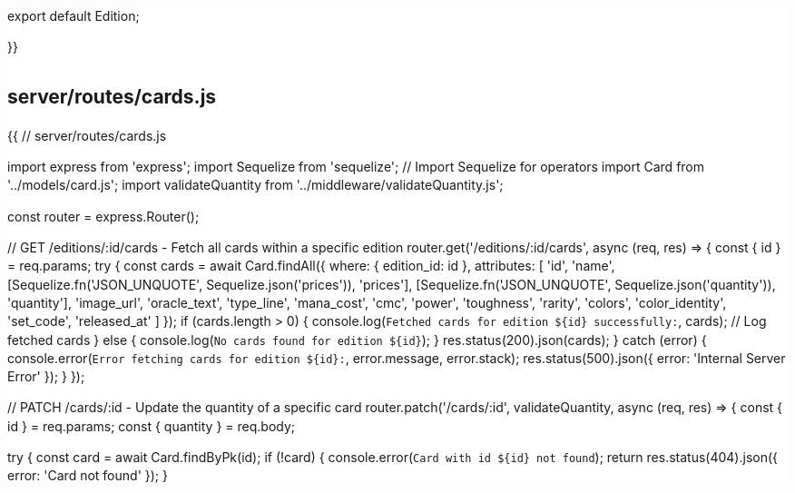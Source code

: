 export default Edition;

}}

## server/routes/cards.js
{{
// server/routes/cards.js

import express from 'express';
import Sequelize from 'sequelize'; // Import Sequelize for operators
import Card from '../models/card.js';
import validateQuantity from '../middleware/validateQuantity.js';

const router = express.Router();

// GET /editions/:id/cards - Fetch all cards within a specific edition
router.get('/editions/:id/cards', async (req, res) => {
  const { id } = req.params;
  try {
    const cards = await Card.findAll({
      where: { edition_id: id },
      attributes: [
        'id', 'name', 
        [Sequelize.fn('JSON_UNQUOTE', Sequelize.json('prices')), 'prices'], 
        [Sequelize.fn('JSON_UNQUOTE', Sequelize.json('quantity')), 'quantity'], 
        'image_url', 'oracle_text', 'type_line',
        'mana_cost', 'cmc', 'power', 'toughness', 'rarity', 'colors',
        'color_identity', 'set_code', 'released_at'
      ]
    });
    if (cards.length > 0) {
      console.log(`Fetched cards for edition ${id} successfully:`, cards); // Log fetched cards
    } else {
      console.log(`No cards found for edition ${id}`);
    }
    res.status(200).json(cards);
  } catch (error) {
    console.error(`Error fetching cards for edition ${id}:`, error.message, error.stack);
    res.status(500).json({ error: 'Internal Server Error' });
  }
});

// PATCH /cards/:id - Update the quantity of a specific card
router.patch('/cards/:id', validateQuantity, async (req, res) => {
  const { id } = req.params;
  const { quantity } = req.body;

  try {
    const card = await Card.findByPk(id);
    if (!card) {
      console.error(`Card with id ${id} not found`);
      return res.status(404).json({ error: 'Card not found' });
    }
